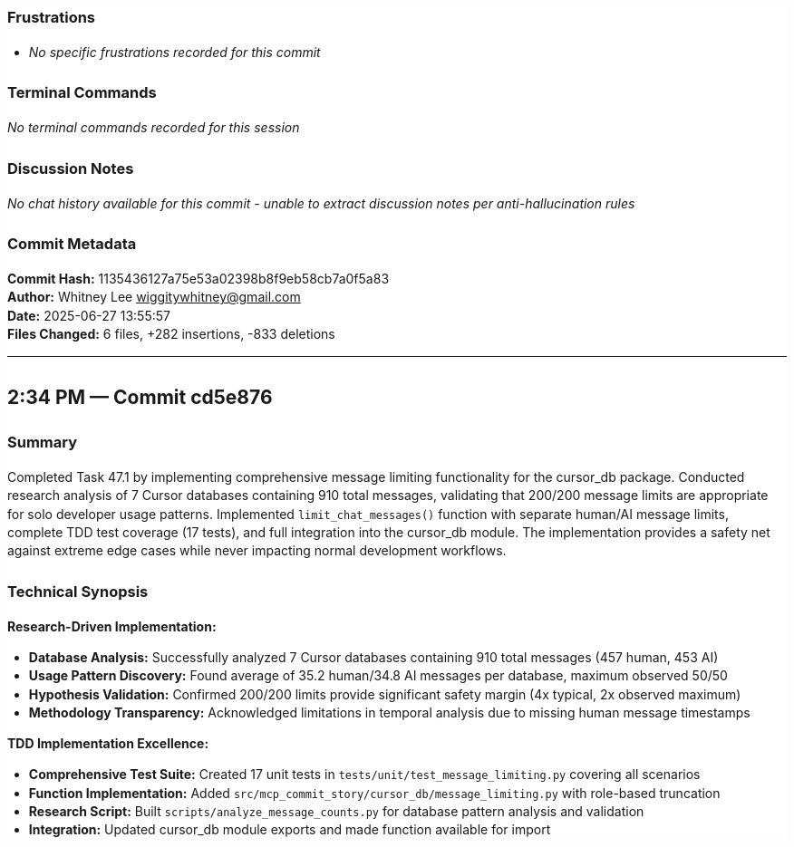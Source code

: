 ### Frustrations

- *No specific frustrations recorded for this commit*

### Terminal Commands

*No terminal commands recorded for this session*

### Discussion Notes

*No chat history available for this commit - unable to extract discussion notes per anti-hallucination rules*

### Commit Metadata

**Commit Hash:** 1135436127a75e53a02398b8f9eb58cb7a0f5a83  
**Author:** Whitney Lee <wiggitywhitney@gmail.com>  
**Date:** 2025-06-27 13:55:57  
**Files Changed:** 6 files, +282 insertions, -833 deletions

---

## 2:34 PM — Commit cd5e876

### Summary

Completed Task 47.1 by implementing comprehensive message limiting functionality for the cursor_db package. Conducted research analysis of 7 Cursor databases containing 910 total messages, validating that 200/200 message limits are appropriate for solo developer usage patterns. Implemented `limit_chat_messages()` function with separate human/AI message limits, complete TDD test coverage (17 tests), and full integration into the cursor_db module. The implementation provides a safety net against extreme edge cases while never impacting normal development workflows.

### Technical Synopsis

**Research-Driven Implementation:**
- **Database Analysis:** Successfully analyzed 7 Cursor databases containing 910 total messages (457 human, 453 AI)
- **Usage Pattern Discovery:** Found average of 35.2 human/34.8 AI messages per database, maximum observed 50/50
- **Hypothesis Validation:** Confirmed 200/200 limits provide significant safety margin (4x typical, 2x observed maximum)
- **Methodology Transparency:** Acknowledged limitations in temporal analysis due to missing human message timestamps

**TDD Implementation Excellence:**
- **Comprehensive Test Suite:** Created 17 unit tests in `tests/unit/test_message_limiting.py` covering all scenarios
- **Function Implementation:** Added `src/mcp_commit_story/cursor_db/message_limiting.py` with role-based truncation
- **Research Script:** Built `scripts/analyze_message_counts.py` for database pattern analysis and validation
- **Integration:** Updated cursor_db module exports and made function available for import
